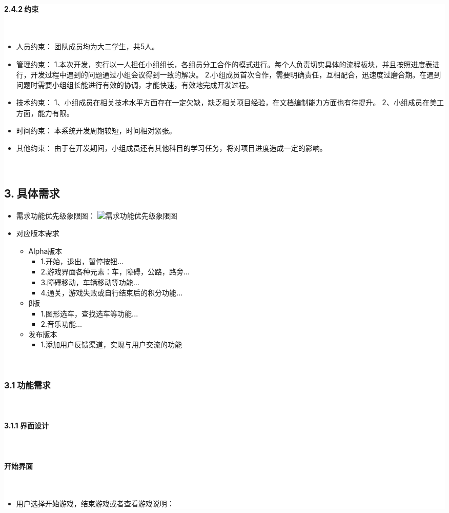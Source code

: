 #### 2.4.2 约束

<br/>

- 人员约束：
团队成员均为大二学生，共5人。

- 管理约束：
1.本次开发，实行以一人担任小组组长，各组员分工合作的模式进行。每个人负责切实具体的流程板块，并且按照进度表进行，开发过程中遇到的问题通过小组会议得到一致的解决。
2.小组成员首次合作，需要明确责任，互相配合，迅速度过磨合期。在遇到问题时需要小组组长能进行有效的协调，才能快速，有效地完成开发过程。

- 技术约束：
1、小组成员在相关技术水平方面存在一定欠缺，缺乏相关项目经验，在文档编制能力方面也有待提升。
2、小组成员在美工方面，能力有限。

- 时间约束：
本系统开发周期较短，时间相对紧张。

- 其他约束：
由于在开发期间，小组成员还有其他科目的学习任务，将对项目进度造成一定的影响。

<br/>

## 3. 具体需求

- 需求功能优先级象限图：
![需求功能优先级象限图](https://gitee.com/uploads/images/2017/1220/193255_d5b820a8_1107099.png "象限.png")

- 对应版本需求
    - Alpha版本
        - 1.开始，退出，暂停按钮...
        - 2.游戏界面各种元素：车，障碍，公路，路旁...
        - 3.障碍移动，车辆移动等功能...
        - 4.通关，游戏失败或自行结束后的积分功能...
    - β版
        - 1.图形选车，查找选车等功能...
        - 2.音乐功能...
    - 发布版本
        - 1.添加用户反馈渠道，实现与用户交流的功能

<br/>

### 3.1 功能需求

<br/>

#### 3.1.1 界面设计

<br/>

#### 开始界面

<br/>

- 用户选择开始游戏，结束游戏或者查看游戏说明：
